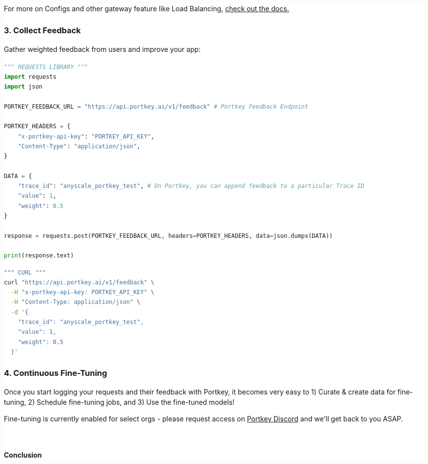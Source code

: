 For more on Configs and other gateway feature like Load Balancing, [check out the docs.](https://portkey.ai/docs/product/ai-gateway-streamline-llm-integrations)

### 3. Collect Feedback

Gather weighted feedback from users and improve your app:

```py
""" REQUESTS LIBRARY """
import requests
import json

PORTKEY_FEEDBACK_URL = "https://api.portkey.ai/v1/feedback" # Portkey Feedback Endpoint

PORTKEY_HEADERS = {
	"x-portkey-api-key": "PORTKEY_API_KEY",
	"Content-Type": "application/json",
}

DATA = {
	"trace_id": "anyscale_portkey_test", # On Portkey, you can append feedback to a particular Trace ID
	"value": 1,
	"weight": 0.5
}

response = requests.post(PORTKEY_FEEDBACK_URL, headers=PORTKEY_HEADERS, data=json.dumps(DATA))

print(response.text)
```

```bash
""" CURL """
curl "https://api.portkey.ai/v1/feedback" \
  -H "x-portkey-api-key: PORTKEY_API_KEY" \
  -H "Content-Type: application/json" \
  -d '{
    "trace_id": "anyscale_portkey_test",
    "value": 1,
    "weight": 0.5
  }'
```

### 4. Continuous Fine-Tuning

Once you start logging your requests and their feedback with Portkey, it becomes very easy to 1️) Curate & create data for fine-tuning, 2) Schedule fine-tuning jobs, and 3) Use the fine-tuned models!

Fine-tuning is currently enabled for select orgs - please request access on [Portkey Discord](https://discord.gg/sDk9JaNfK8) and we'll get back to you ASAP.

<figure><img src="https://portkey.ai/blog/content/images/2023/11/fine-tune.gif" alt=""><figcaption></figcaption></figure>

#### Conclusion
